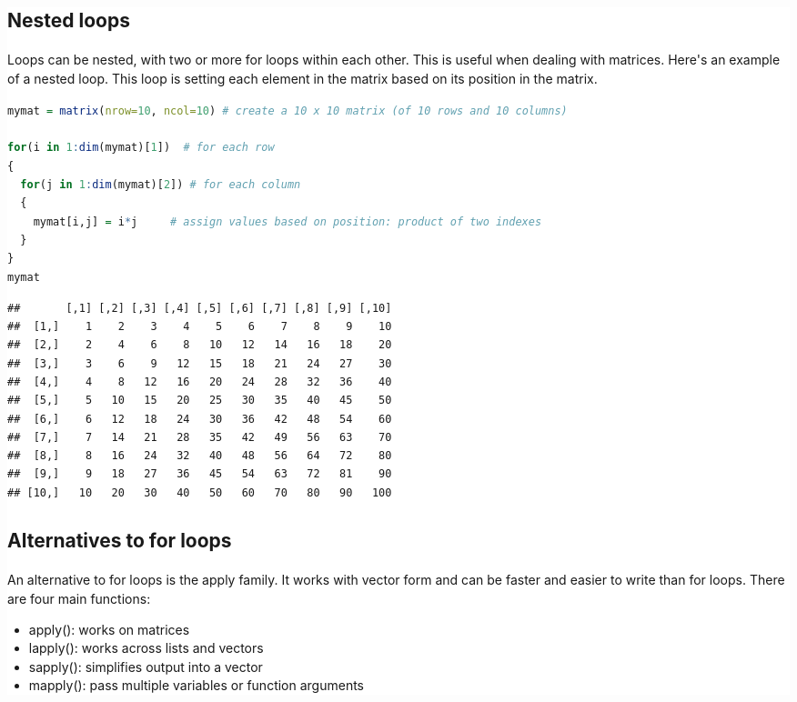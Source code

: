 Nested loops
------------

Loops can be nested, with two or more for loops within each other. This is useful when dealing with matrices. Here's an example of a nested loop. This loop is setting each element in the matrix based on its position in the matrix.

``` r
mymat = matrix(nrow=10, ncol=10) # create a 10 x 10 matrix (of 10 rows and 10 columns)

for(i in 1:dim(mymat)[1])  # for each row
{
  for(j in 1:dim(mymat)[2]) # for each column
  {
    mymat[i,j] = i*j     # assign values based on position: product of two indexes
  }
}
mymat
```

    ##       [,1] [,2] [,3] [,4] [,5] [,6] [,7] [,8] [,9] [,10]
    ##  [1,]    1    2    3    4    5    6    7    8    9    10
    ##  [2,]    2    4    6    8   10   12   14   16   18    20
    ##  [3,]    3    6    9   12   15   18   21   24   27    30
    ##  [4,]    4    8   12   16   20   24   28   32   36    40
    ##  [5,]    5   10   15   20   25   30   35   40   45    50
    ##  [6,]    6   12   18   24   30   36   42   48   54    60
    ##  [7,]    7   14   21   28   35   42   49   56   63    70
    ##  [8,]    8   16   24   32   40   48   56   64   72    80
    ##  [9,]    9   18   27   36   45   54   63   72   81    90
    ## [10,]   10   20   30   40   50   60   70   80   90   100

Alternatives to for loops
-------------------------

An alternative to for loops is the apply family. It works with vector form and can be faster and easier to write than for loops. There are four main functions:

-   apply(): works on matrices
-   lapply(): works across lists and vectors
-   sapply(): simplifies output into a vector
-   mapply(): pass multiple variables or function arguments
